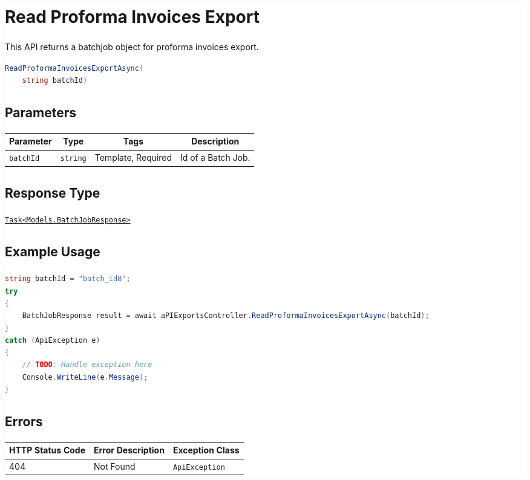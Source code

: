 # Read Proforma Invoices Export

This API returns a batchjob object for proforma invoices export.

```csharp
ReadProformaInvoicesExportAsync(
    string batchId)
```

## Parameters

| Parameter | Type | Tags | Description |
|  --- | --- | --- | --- |
| `batchId` | `string` | Template, Required | Id of a Batch Job. |

## Response Type

[`Task<Models.BatchJobResponse>`](../../doc/models/batch-job-response.md)

## Example Usage

```csharp
string batchId = "batch_id8";
try
{
    BatchJobResponse result = await aPIExportsController.ReadProformaInvoicesExportAsync(batchId);
}
catch (ApiException e)
{
    // TODO: Handle exception here
    Console.WriteLine(e.Message);
}
```

## Errors

| HTTP Status Code | Error Description | Exception Class |
|  --- | --- | --- |
| 404 | Not Found | `ApiException` |

